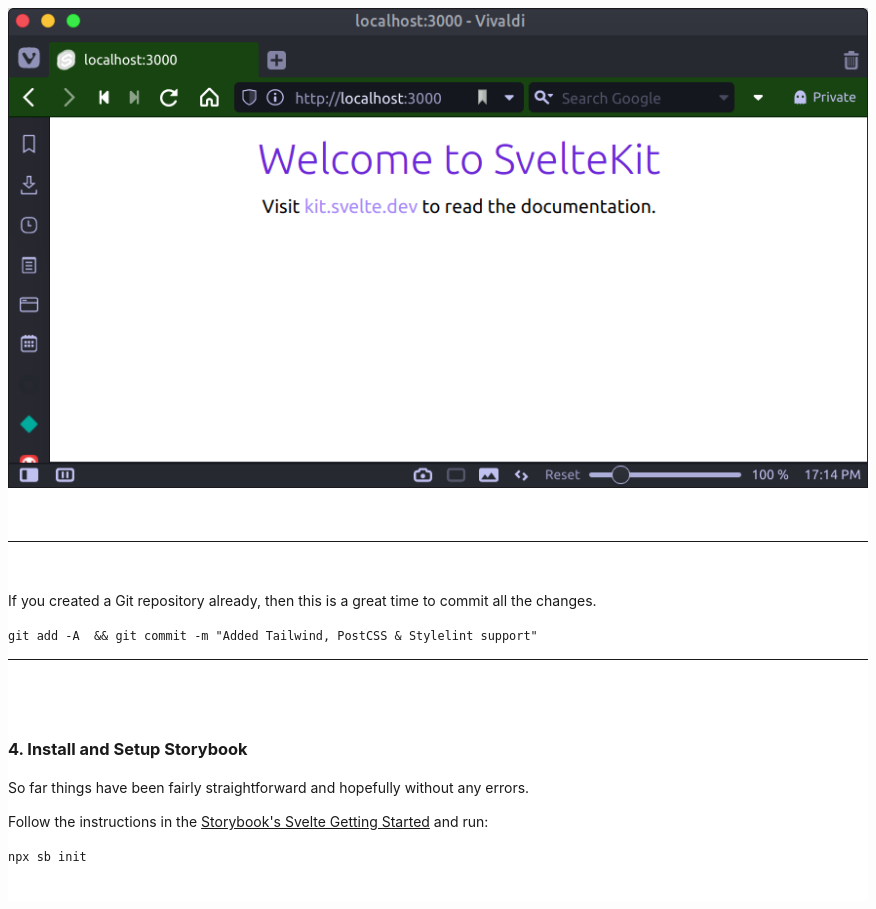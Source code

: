 ![Svelte Kit with Tailwind](docs/svelte-kit-with-tailwind.png)


<br>

--------

<br>

If you created a Git repository already, then this is a great time to commit all the changes.

```shell
git add -A  && git commit -m "Added Tailwind, PostCSS & Stylelint support"
```

--------

<br>
<br>

###  4. Install and Setup Storybook

So far things have been fairly straightforward and hopefully without any errors.

Follow the instructions in the [Storybook's Svelte Getting Started](https://storybook.js.org/docs/svelte/get-started/install) and run:


```shell
npx sb init
```

<br>
